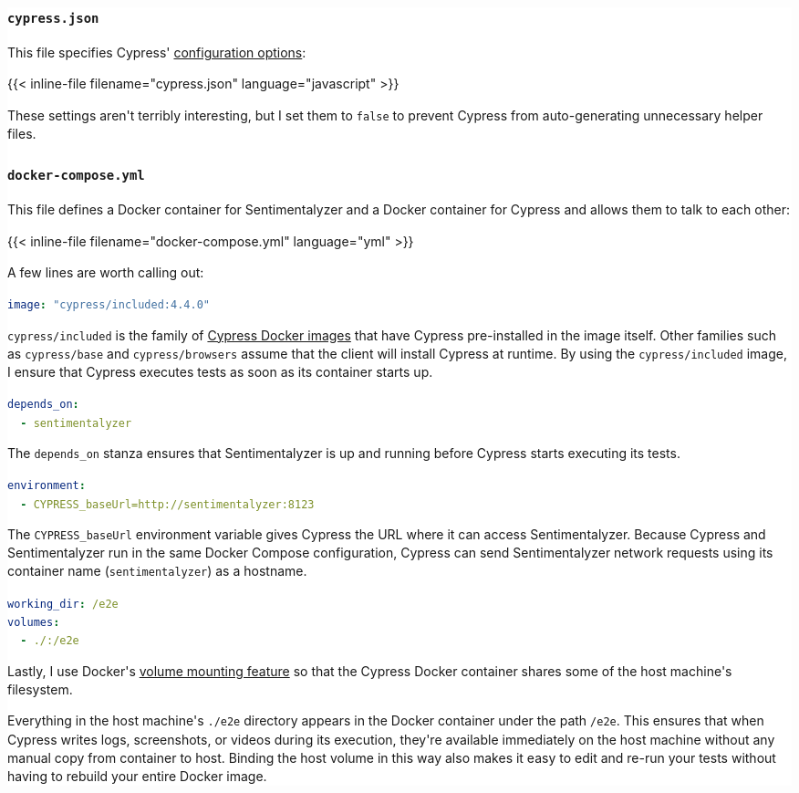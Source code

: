 ### `cypress.json`

This file specifies Cypress' [configuration options](https://docs.cypress.io/guides/references/configuration.html):

{{< inline-file filename="cypress.json" language="javascript" >}}

These settings aren't terribly interesting, but I set them to `false` to prevent Cypress from auto-generating unnecessary helper files.

### `docker-compose.yml`

This file defines a Docker container for Sentimentalyzer and a Docker container for Cypress and allows them to talk to each other:

{{< inline-file filename="docker-compose.yml" language="yml" >}}

A few lines are worth calling out:

```yml
image: "cypress/included:4.4.0"
```

`cypress/included` is the family of [Cypress Docker images](https://github.com/cypress-io/cypress-docker-images) that have Cypress pre-installed in the image itself. Other families such as `cypress/base` and `cypress/browsers` assume that the client will install Cypress at runtime. By using the `cypress/included` image, I ensure that Cypress executes tests as soon as its container starts up.

```yml
depends_on:
  - sentimentalyzer
```

The `depends_on` stanza ensures that Sentimentalyzer is up and running before Cypress starts executing its tests.

```yml
environment:
  - CYPRESS_baseUrl=http://sentimentalyzer:8123
```

The `CYPRESS_baseUrl` environment variable gives Cypress the URL where it can access Sentimentalyzer. Because Cypress and Sentimentalyzer run in the same Docker Compose configuration, Cypress can send Sentimentalyzer network requests using its container name (`sentimentalyzer`) as a hostname.

```yml
working_dir: /e2e
volumes:
  - ./:/e2e
```

Lastly, I use Docker's [volume mounting feature](https://docs.docker.com/storage/volumes/) so that the Cypress Docker container shares some of the host machine's filesystem.

Everything in the host machine's `./e2e` directory appears in the Docker container under the path `/e2e`. This ensures that when Cypress writes logs, screenshots, or videos during its execution, they're available immediately on the host machine without any manual copy from container to host. Binding the host volume in this way also makes it easy to edit and re-run your tests without having to rebuild your entire Docker image.
